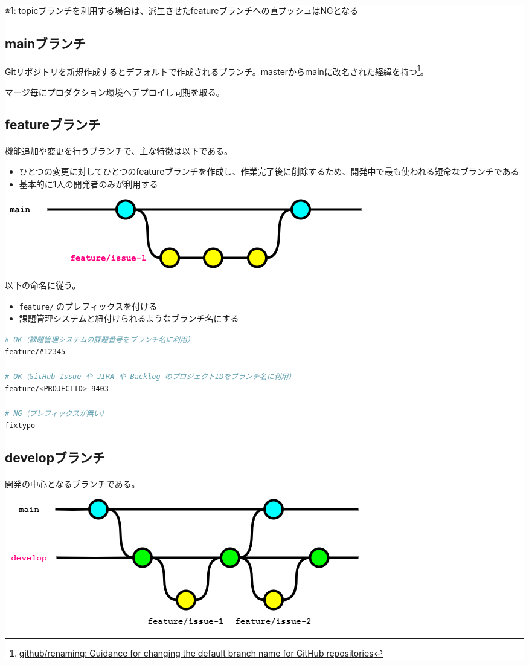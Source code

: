 ※1: topicブランチを利用する場合は、派生させたfeatureブランチへの直プッシュはNGとなる

## mainブランチ

Gitリポジトリを新規作成するとデフォルトで作成されるブランチ。masterからmainに改名された経緯を持つ[^3]。

マージ毎にプロダクション環境へデプロイし同期を取る。

[^3]: [github/renaming: Guidance for changing the default branch name for GitHub repositories](https://github.com/github/renaming)

## featureブランチ

機能追加や変更を行うブランチで、主な特徴は以下である。

- ひとつの変更に対してひとつのfeatureブランチを作成し、作業完了後に削除するため、開発中で最も使われる短命なブランチである
- 基本的に1人の開発者のみが利用する

<div class="img-bg-transparent">

![feature branch](img/branch_strategy_feature.drawio.png)

</div>

以下の命名に従う。

- `feature/` のプレフィックスを付ける
- 課題管理システムと紐付けられるようなブランチ名にする

```sh
# OK（課題管理システムの課題番号をブランチ名に利用）
feature/#12345

# OK（GitHub Issue や JIRA や Backlog のプロジェクトIDをブランチ名に利用）
feature/<PROJECTID>-9403

# NG（プレフィックスが無い）
fixtypo
```

## developブランチ

開発の中心となるブランチである。

<div class="img-bg-transparent">

![develop branch](img/branch_strategy_develop.drawio.png)


[^2]: [複数の作者を持つコミットを作成する - GitHub Docs](https://docs.github.com/ja/pull-requests/committing-changes-to-your-project/creating-and-editing-commits/creating-a-commit-with-multiple-authors)
[^1]: [GitHubで誤ったマージ戦略のマージを防ぐChrome拡張機能の開発をした](https://zenn.dev/daku10/articles/github-merge-guardian)